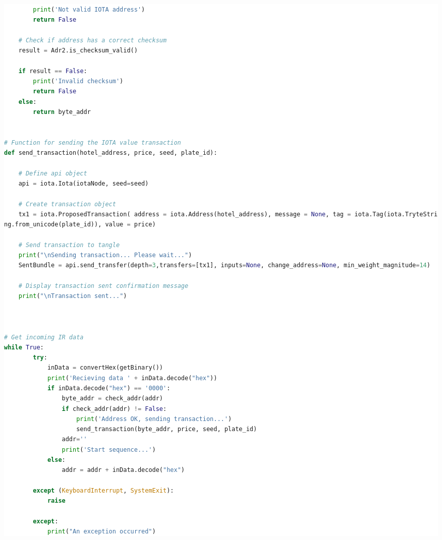 ```python
        print('Not valid IOTA address')
        return False       
    
    # Check if address has a correct checksum
    result = Adr2.is_checksum_valid()

    if result == False:
        print('Invalid checksum')
        return False
    else:
        return byte_addr
    
       
# Function for sending the IOTA value transaction
def send_transaction(hotel_address, price, seed, plate_id):
    
    # Define api object
    api = iota.Iota(iotaNode, seed=seed)

    # Create transaction object
    tx1 = iota.ProposedTransaction( address = iota.Address(hotel_address), message = None, tag = iota.Tag(iota.TryteString.from_unicode(plate_id)), value = price)

    # Send transaction to tangle
    print("\nSending transaction... Please wait...")
    SentBundle = api.send_transfer(depth=3,transfers=[tx1], inputs=None, change_address=None, min_weight_magnitude=14)       

    # Display transaction sent confirmation message
    print("\nTransaction sent...")



# Get incoming IR data 
while True:
        try:
            inData = convertHex(getBinary())
            print('Recieving data ' + inData.decode("hex"))
            if inData.decode("hex") == '0000':
                byte_addr = check_addr(addr)
                if check_addr(addr) != False:
                    print('Address OK, sending transaction...')
                    send_transaction(byte_addr, price, seed, plate_id)
                addr=''
                print('Start sequence...')
            else:
                addr = addr + inData.decode("hex")
           
        except (KeyboardInterrupt, SystemExit):
            raise

        except:
            print("An exception occurred")

```
